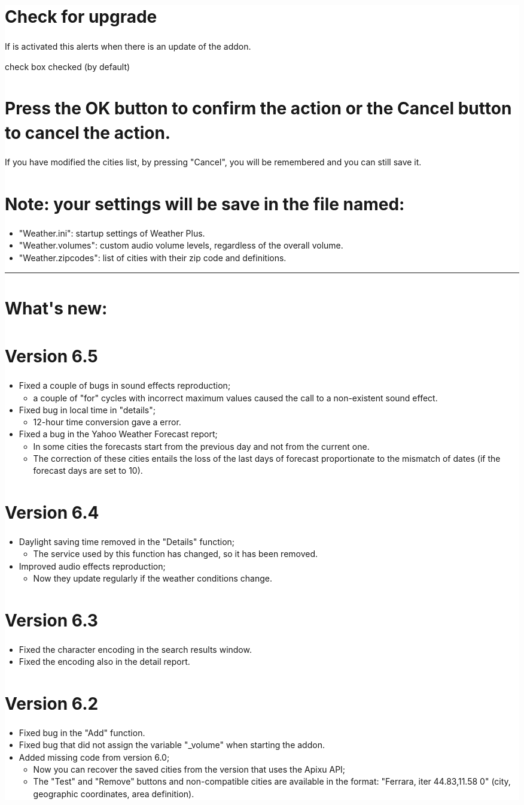 # Check for upgrade #

If is activated this alerts when there is an update of the addon.

check box checked (by default)

# Press the OK button to confirm the action or the Cancel button to cancel the action. #

If you have modified the cities list, by pressing "Cancel", you will be remembered and you can still save it.

# Note: your settings will be save in the file named: #

* "Weather.ini": startup settings of Weather Plus.
* "Weather.volumes": custom audio volume levels, regardless of the overall volume.
* "Weather.zipcodes": list of cities with their zip code and definitions.

--------------------------------------------------------------------------------

# What's new: #

# Version 6.5 #
* Fixed a couple of bugs in sound effects reproduction;
	* a couple of "for" cycles with incorrect maximum values caused the call to a non-existent sound effect.
* Fixed bug in local time in "details";
	* 12-hour time conversion gave a error.
* Fixed a bug in the Yahoo Weather Forecast report;
	* In some cities the forecasts start from the previous day and not from the current one.
	* The correction of these cities entails the loss of the last days of forecast proportionate to the mismatch of dates (if the forecast days are set to 10).

# Version 6.4 #
* Daylight saving time removed in the "Details" function;
	* The service used by this function has changed, so it has been removed.
* Improved audio effects reproduction;
	* Now they update regularly if the weather conditions change.

# Version 6.3 #
* Fixed the character encoding in the search results window.
* Fixed the encoding also in the detail report.

# Version 6.2 #
* Fixed bug in the "Add" function.
* Fixed bug that did not assign the variable "_volume" when starting the addon.
* Added missing code from version 6.0;
	* Now you can recover the saved cities from the version that uses the Apixu API;
	* The "Test" and "Remove" buttons and non-compatible cities are available in the format: "Ferrara, iter 44.83,11.58 0" (city, geographic coordinates, area definition).
